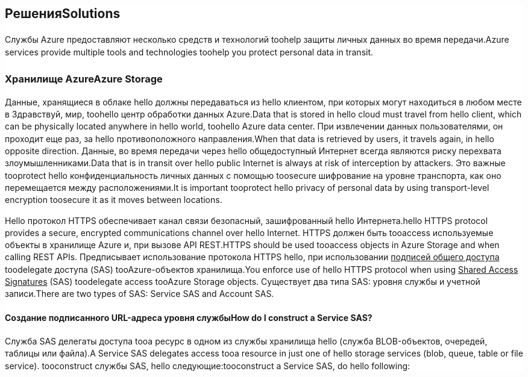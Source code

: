 ## <a name="solutions"></a><span data-ttu-id="a73a2-122">Решения</span><span class="sxs-lookup"><span data-stu-id="a73a2-122">Solutions</span></span>

<span data-ttu-id="a73a2-123">Службы Azure предоставляют несколько средств и технологий toohelp защиты личных данных во время передачи.</span><span class="sxs-lookup"><span data-stu-id="a73a2-123">Azure services provide multiple tools and technologies toohelp you protect personal data in transit.</span></span>

### <a name="azure-storage"></a><span data-ttu-id="a73a2-124">Хранилище Azure</span><span class="sxs-lookup"><span data-stu-id="a73a2-124">Azure Storage</span></span>

<span data-ttu-id="a73a2-125">Данные, хранящиеся в облаке hello должны передаваться из hello клиентом, при которых могут находиться в любом месте в Здравствуй, мир, toohello центр обработки данных Azure.</span><span class="sxs-lookup"><span data-stu-id="a73a2-125">Data that is stored in hello cloud must travel from hello client, which can be physically located anywhere in hello world, toohello Azure data center.</span></span> <span data-ttu-id="a73a2-126">При извлечении данных пользователями, он проходит еще раз, за hello противоположного направления.</span><span class="sxs-lookup"><span data-stu-id="a73a2-126">When that data is retrieved by users, it travels again, in hello opposite direction.</span></span> <span data-ttu-id="a73a2-127">Данные, во время передачи через hello общедоступный Интернет всегда являются риску перехвата злоумышленниками.</span><span class="sxs-lookup"><span data-stu-id="a73a2-127">Data that is in transit over hello public Internet is always at risk of interception by attackers.</span></span> <span data-ttu-id="a73a2-128">Это важные tooprotect hello конфиденциальность личных данных с помощью toosecure шифрование на уровне транспорта, как оно перемещается между расположениями.</span><span class="sxs-lookup"><span data-stu-id="a73a2-128">It is important tooprotect hello privacy of personal data by using transport-level encryption toosecure it as it moves between locations.</span></span>

<span data-ttu-id="a73a2-129">Hello протокол HTTPS обеспечивает канал связи безопасный, зашифрованный hello Интернета.</span><span class="sxs-lookup"><span data-stu-id="a73a2-129">hello HTTPS protocol provides a secure, encrypted communications channel over hello Internet.</span></span> <span data-ttu-id="a73a2-130">HTTPS должен быть tooaccess используемые объекты в хранилище Azure и, при вызове API REST.</span><span class="sxs-lookup"><span data-stu-id="a73a2-130">HTTPS should be used tooaccess objects in Azure Storage and when calling REST APIs.</span></span> <span data-ttu-id="a73a2-131">Предписывает использование протокола HTTPS hello, при использовании [подписей общего доступа](https://docs.microsoft.com/azure/storage/storage-dotnet-shared-access-signature-part-1) toodelegate доступа (SAS) tooAzure-объектов хранилища.</span><span class="sxs-lookup"><span data-stu-id="a73a2-131">You enforce use of hello HTTPS protocol when using [Shared Access Signatures](https://docs.microsoft.com/azure/storage/storage-dotnet-shared-access-signature-part-1) (SAS) toodelegate access tooAzure Storage objects.</span></span> <span data-ttu-id="a73a2-132">Существует два типа SAS: уровня службы и учетной записи.</span><span class="sxs-lookup"><span data-stu-id="a73a2-132">There are two types of SAS: Service SAS and Account SAS.</span></span>

#### <a name="how-do-i-construct-a-service-sas"></a><span data-ttu-id="a73a2-133">Создание подписанного URL-адреса уровня службы</span><span class="sxs-lookup"><span data-stu-id="a73a2-133">How do I construct a Service SAS?</span></span>

<span data-ttu-id="a73a2-134">Служба SAS делегаты доступа tooa ресурс в одном из службы хранилища hello (служба BLOB-объектов, очередей, таблицы или файла).</span><span class="sxs-lookup"><span data-stu-id="a73a2-134">A Service SAS delegates access tooa resource in just one of hello storage services (blob, queue, table or file service).</span></span> <span data-ttu-id="a73a2-135">tooconstruct службы SAS, hello следующие:</span><span class="sxs-lookup"><span data-stu-id="a73a2-135">tooconstruct a Service SAS, do hello following:</span></span>
